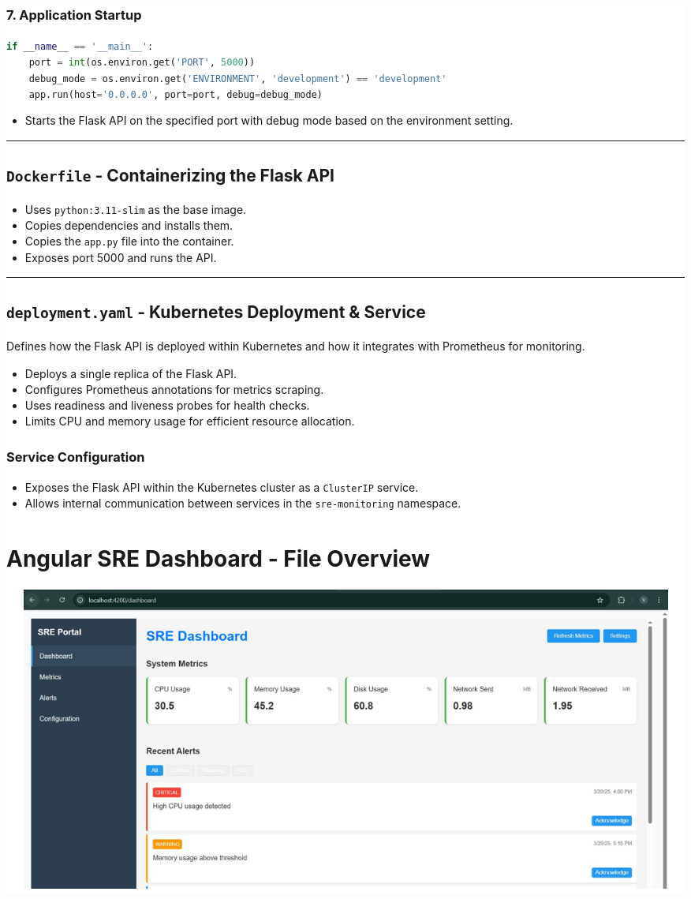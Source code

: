 ### 7. **Application Startup**
```python
if __name__ == '__main__':
    port = int(os.environ.get('PORT', 5000))
    debug_mode = os.environ.get('ENVIRONMENT', 'development') == 'development'
    app.run(host='0.0.0.0', port=port, debug=debug_mode)
```
- Starts the Flask API on the specified port with debug mode based on the environment setting.

---

## `Dockerfile` - Containerizing the Flask API
- Uses `python:3.11-slim` as the base image.
- Copies dependencies and installs them.
- Copies the `app.py` file into the container.
- Exposes port 5000 and runs the API.

---

## `deployment.yaml` - Kubernetes Deployment & Service
Defines how the Flask API is deployed within Kubernetes and how it integrates with Prometheus for monitoring.
- Deploys a single replica of the Flask API.
- Configures Prometheus annotations for metrics scraping.
- Uses readiness and liveness probes for health checks.
- Limits CPU and memory usage for efficient resource allocation.

### Service Configuration
- Exposes the Flask API within the Kubernetes cluster as a `ClusterIP` service.
- Allows internal communication between services in the `sre-monitoring` namespace.

# Angular SRE Dashboard - File Overview

<p align="center">
  <img src="../images/day-30/screenshot9.JPG" width="95%" />
</p>
